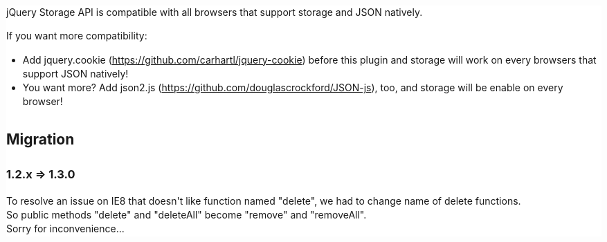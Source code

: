 jQuery Storage API is compatible with all browsers that support storage and JSON natively.

If you want more compatibility:
* Add jquery.cookie (https://github.com/carhartl/jquery-cookie) before this plugin and storage will work on every browsers that support JSON natively!
* You want more? Add json2.js (https://github.com/douglascrockford/JSON-js), too, and storage will be enable on every browser!



Migration
---------

### 1.2.x => 1.3.0
To resolve an issue on IE8 that doesn't like function named "delete", we had to change name of delete functions.  
So public methods "delete" and "deleteAll" become "remove" and "removeAll".  
Sorry for inconvenience...
